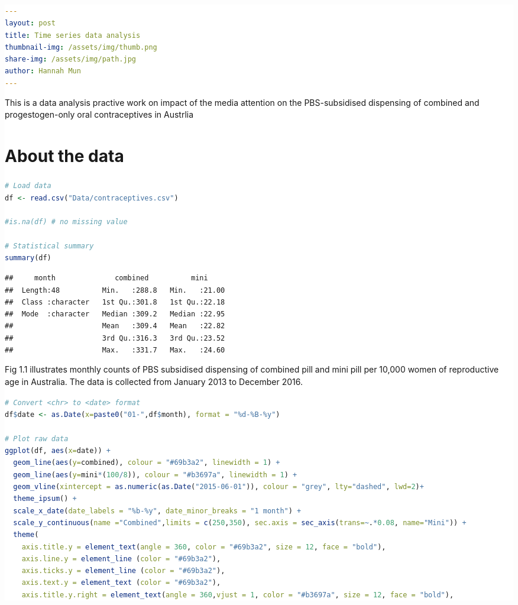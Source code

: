 ```yaml
---
layout: post
title: Time series data analysis
thumbnail-img: /assets/img/thumb.png
share-img: /assets/img/path.jpg
author: Hannah Mun
---
```


This is a data analysis practive work on impact of the media attention on the PBS-subsidised dispensing of combined and progestogen-only oral contraceptives in Austrlia

# About the data

``` r
# Load data
df <- read.csv("Data/contraceptives.csv")

#is.na(df) # no missing value

# Statistical summary 
summary(df)
```

    ##     month              combined          mini      
    ##  Length:48          Min.   :288.8   Min.   :21.00  
    ##  Class :character   1st Qu.:301.8   1st Qu.:22.18  
    ##  Mode  :character   Median :309.2   Median :22.95  
    ##                     Mean   :309.4   Mean   :22.82  
    ##                     3rd Qu.:316.3   3rd Qu.:23.52  
    ##                     Max.   :331.7   Max.   :24.60

Fig 1.1 illustrates monthly counts of PBS subsidised dispensing of
combined pill and mini pill per 10,000 women of reproductive age in
Australia. The data is collected from January 2013 to December 2016.

``` r
# Convert <chr> to <date> format
df$date <- as.Date(x=paste0("01-",df$month), format = "%d-%B-%y")

# Plot raw data
ggplot(df, aes(x=date)) +
  geom_line(aes(y=combined), colour = "#69b3a2", linewidth = 1) +
  geom_line(aes(y=mini*(100/8)), colour = "#b3697a", linewidth = 1) +
  geom_vline(xintercept = as.numeric(as.Date("2015-06-01")), colour = "grey", lty="dashed", lwd=2)+
  theme_ipsum() +
  scale_x_date(date_labels = "%b-%y", date_minor_breaks = "1 month") +
  scale_y_continuous(name ="Combined",limits = c(250,350), sec.axis = sec_axis(trans=~.*0.08, name="Mini")) + 
  theme(
    axis.title.y = element_text(angle = 360, color = "#69b3a2", size = 12, face = "bold"),
    axis.line.y = element_line (color = "#69b3a2"),
    axis.ticks.y = element_line (color = "#69b3a2"),
    axis.text.y = element_text (color = "#69b3a2"),
    axis.title.y.right = element_text(angle = 360,vjust = 1, color = "#b3697a", size = 12, face = "bold"),
```
